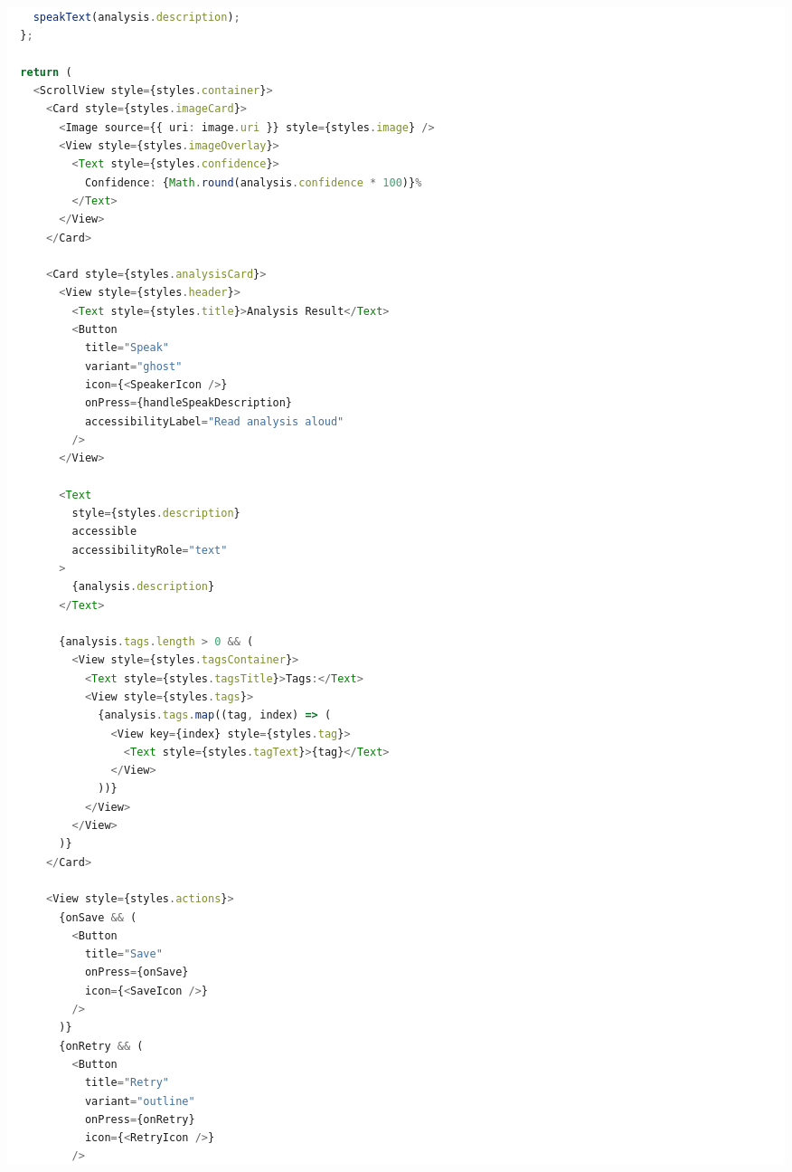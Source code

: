 ```typescript
    speakText(analysis.description);
  };

  return (
    <ScrollView style={styles.container}>
      <Card style={styles.imageCard}>
        <Image source={{ uri: image.uri }} style={styles.image} />
        <View style={styles.imageOverlay}>
          <Text style={styles.confidence}>
            Confidence: {Math.round(analysis.confidence * 100)}%
          </Text>
        </View>
      </Card>

      <Card style={styles.analysisCard}>
        <View style={styles.header}>
          <Text style={styles.title}>Analysis Result</Text>
          <Button
            title="Speak"
            variant="ghost"
            icon={<SpeakerIcon />}
            onPress={handleSpeakDescription}
            accessibilityLabel="Read analysis aloud"
          />
        </View>
        
        <Text 
          style={styles.description}
          accessible
          accessibilityRole="text"
        >
          {analysis.description}
        </Text>
        
        {analysis.tags.length > 0 && (
          <View style={styles.tagsContainer}>
            <Text style={styles.tagsTitle}>Tags:</Text>
            <View style={styles.tags}>
              {analysis.tags.map((tag, index) => (
                <View key={index} style={styles.tag}>
                  <Text style={styles.tagText}>{tag}</Text>
                </View>
              ))}
            </View>
          </View>
        )}
      </Card>

      <View style={styles.actions}>
        {onSave && (
          <Button
            title="Save"
            onPress={onSave}
            icon={<SaveIcon />}
          />
        )}
        {onRetry && (
          <Button
            title="Retry"
            variant="outline"
            onPress={onRetry}
            icon={<RetryIcon />}
          />
```